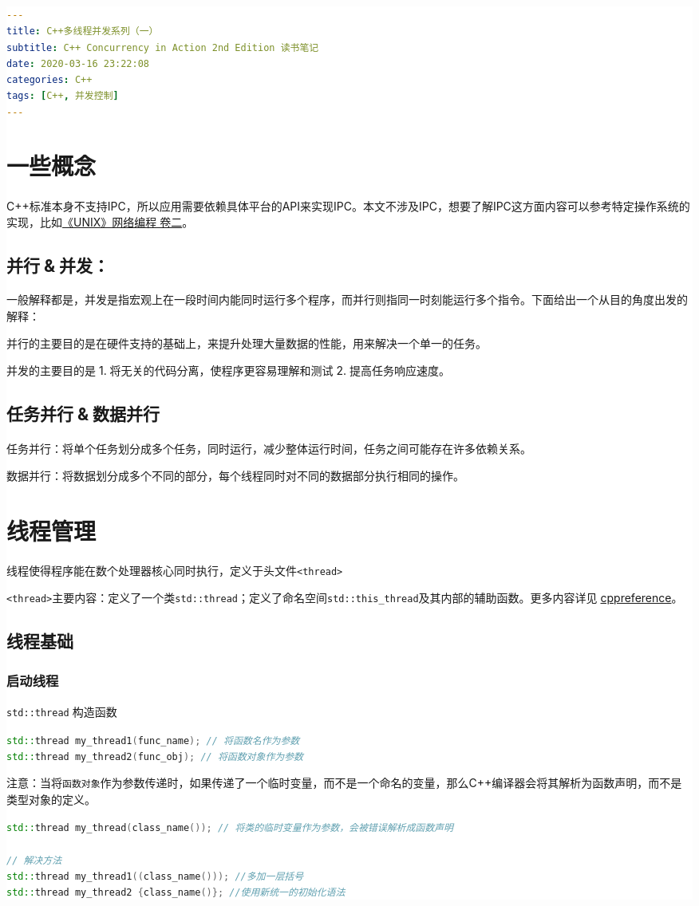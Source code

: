 ```yaml
---
title: C++多线程并发系列（一）
subtitle: C++ Concurrency in Action 2nd Edition 读书笔记
date: 2020-03-16 23:22:08
categories: C++
tags: [C++, 并发控制]
---
```


# 一些概念

C++标准本身不支持IPC，所以应用需要依赖具体平台的API来实现IPC。本文不涉及IPC，想要了解IPC这方面内容可以参考特定操作系统的实现，比如[《UNIX》网络编程 卷二](https://book.douban.com/subject/4118577/)。

## 并行 & 并发：

一般解释都是，并发是指宏观上在一段时间内能同时运行多个程序，而并行则指同一时刻能运行多个指令。下面给出一个从目的角度出发的解释：

并行的主要目的是在硬件支持的基础上，来提升处理大量数据的性能，用来解决一个单一的任务。

并发的主要目的是 1. 将无关的代码分离，使程序更容易理解和测试 2. 提高任务响应速度。

## 任务并行 & 数据并行

任务并行：将单个任务划分成多个任务，同时运行，减少整体运行时间，任务之间可能存在许多依赖关系。

数据并行：将数据划分成多个不同的部分，每个线程同时对不同的数据部分执行相同的操作。

# 线程管理

线程使得程序能在数个处理器核心同时执行，定义于头文件`<thread>`

`<thread>`主要内容：定义了一个类`std::thread`；定义了命名空间`std::this_thread`及其内部的辅助函数。更多内容详见 [cppreference](https://zh.cppreference.com/w/cpp/header/thread)。

## 线程基础

### 启动线程

`std::thread` 构造函数

``` C++
std::thread my_thread1(func_name); // 将函数名作为参数
std::thread my_thread2(func_obj); // 将函数对象作为参数
```

注意：当将`函数对象`作为参数传递时，如果传递了一个临时变量，而不是一个命名的变量，那么C++编译器会将其解析为函数声明，而不是类型对象的定义。

``` C++
std::thread my_thread(class_name()); // 将类的临时变量作为参数，会被错误解析成函数声明

// 解决方法
std::thread my_thread1((class_name())); //多加一层括号
std::thread my_thread2 {class_name()}; //使用新统一的初始化语法
```
